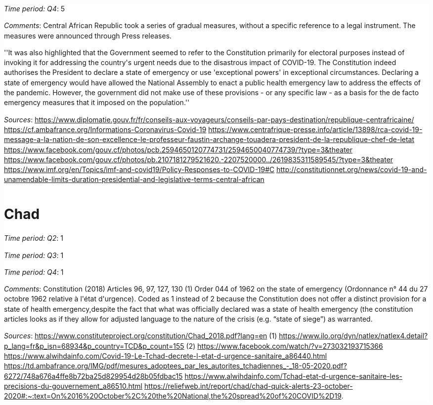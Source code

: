 *Time period: Q4*: 5

 

*Comments*:
 Central African Republic took a series of gradual measures, without a specific reference to a legal instrument. The measures were announced through Press releases.

''It was also highlighted that the Government seemed to refer to the Constitution primarily for electoral purposes instead of invoking it for addressing the country's urgent needs due to the disastrous impact of COVID-19.  The Constitution indeed authorises the President to declare a state of emergency or use 'exceptional powers' in exceptional circumstances. Declaring a state of emergency would have allowed the National Assembly to enact a public health emergency law to address the effects of the pandemic. However, the government did not make use of these provisions - or any specific law - as a basis for the de facto emergency measures that it imposed on the population.'' 

*Sources*:
 https://www.diplomatie.gouv.fr/fr/conseils-aux-voyageurs/conseils-par-pays-destination/republique-centrafricaine/
https://cf.ambafrance.org/Informations-Coronavirus-Covid-19
https://www.centrafrique-presse.info/article/13898/rca-covid-19-message-a-la-nation-de-son-excellence-le-professeur-faustin-archange-touadera-president-de-la-republique-chef-de-letat
https://www.facebook.com/gouv.cf/photos/pcb.2594650120774731/2594650040774739/?type=3&theater
https://www.facebook.com/gouv.cf/photos/pb.2107181279521620.-2207520000../2619835311589545/?type=3&theater
https://www.imf.org/en/Topics/imf-and-covid19/Policy-Responses-to-COVID-19#C
http://constitutionnet.org/news/covid-19-and-unamendable-limits-duration-presidential-and-legislative-terms-central-african



# Chad 
*Time period: Q2*: 1

 
*Time period: Q3*: 1

 
*Time period: Q4*: 1

 

*Comments*:
 Constitution (2018) Articles 96, 97, 127, 130 (1)
Order 044 of 1962 on the state of emergency (Ordonnance n° 44 du 27 octobre 1962 relative à l'état d'urgence).
Coded as 1 instead of 2 because the Constitution does not offer a distinct provision for a state of health emergency,despite the fact that what was officially declared was a state of health emergency (the constitution articles looks as if they allow for adjusted language to the nature of the crisis (e.g. “state of siege”) as warranted. 

*Sources*:
 https://www.constituteproject.org/constitution/Chad_2018.pdf?lang=en
(1)
https://www.ilo.org/dyn/natlex/natlex4.detail?p_lang=fr&p_isn=68934&p_country=TCD&p_count=155
(2)
https://www.facebook.com/watch/?v=273032193715366
https://www.alwihdainfo.com/Covid-19-Le-Tchad-decrete-l-etat-d-urgence-sanitaire_a86440.html
https://td.ambafrance.org/IMG/pdf/mesures_adoptees_par_les_autorites_tchadiennes_-_18-05-2020.pdf?6272/748a676a4ffe8b72ba25d829954d28b05fdbac15
https://www.alwihdainfo.com/Tchad-etat-d-urgence-sanitaire-les-precisions-du-gouvernement_a86510.html
https://reliefweb.int/report/chad/chad-quick-alerts-23-october-2020#:~:text=On%2016%20October%2C%20the%20National,the%20spread%20of%20COVID%2D19.
